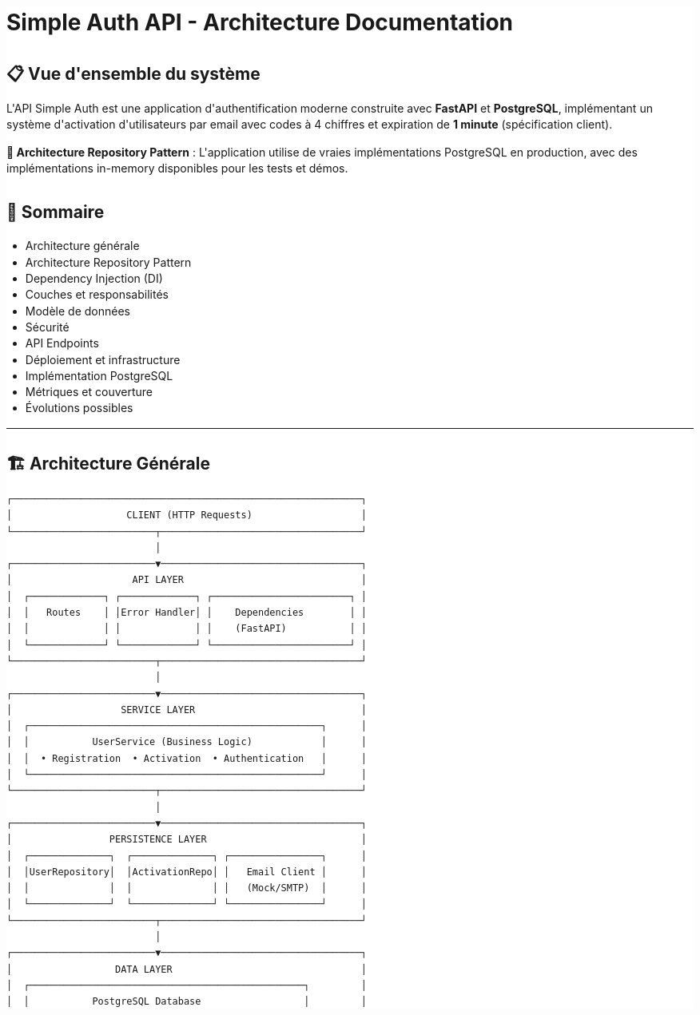 # Simple Auth API - Architecture Documentation

## 📋 Vue d'ensemble du système

L'API Simple Auth est une application d'authentification moderne construite avec **FastAPI** et **PostgreSQL**, implémentant un système d'activation d'utilisateurs par email avec codes à 4 chiffres et expiration de **1 minute** (spécification client).

**🔄 Architecture Repository Pattern** : L'application utilise de vraies implémentations PostgreSQL en production, avec des implémentations in-memory disponibles pour les tests et démos.

## 🧭 Sommaire

- Architecture générale
- Architecture Repository Pattern
- Dependency Injection (DI)
- Couches et responsabilités
- Modèle de données
- Sécurité
- API Endpoints
- Déploiement et infrastructure
- Implémentation PostgreSQL
- Métriques et couverture
- Évolutions possibles

---

## 🏗️ Architecture Générale

```
┌─────────────────────────────────────────────────────────────┐
│                    CLIENT (HTTP Requests)                   │
└─────────────────────────┬───────────────────────────────────┘
                          │
┌─────────────────────────▼───────────────────────────────────┐
│                     API LAYER                               │
│  ┌─────────────┐ ┌─────────────┐ ┌────────────────────────┐ │
│  │   Routes    │ │Error Handler│ │    Dependencies        │ │
│  │             │ │             │ │    (FastAPI)           │ │
│  └─────────────┘ └─────────────┘ └────────────────────────┘ │
└─────────────────────────┬───────────────────────────────────┘
                          │
┌─────────────────────────▼───────────────────────────────────┐
│                   SERVICE LAYER                             │
│  ┌───────────────────────────────────────────────────┐      │
│  │           UserService (Business Logic)            │      │
│  │  • Registration  • Activation  • Authentication   │      │
│  └───────────────────────────────────────────────────┘      │
└─────────────────────────┬───────────────────────────────────┘
                          │
┌─────────────────────────▼───────────────────────────────────┐
│                 PERSISTENCE LAYER                           │
│  ┌──────────────┐  ┌──────────────┐ ┌────────────────┐      │
│  │UserRepository│  │ActivationRepo│ │   Email Client │      │
│  │              │  │              │ │   (Mock/SMTP)  │      │
│  └──────────────┘  └──────────────┘ └────────────────┘      │
└─────────────────────────┬───────────────────────────────────┘
                          │
┌─────────────────────────▼───────────────────────────────────┐
│                  DATA LAYER                                 │
│  ┌────────────────────────────────────────────────┐         │
│  │           PostgreSQL Database                  │         │
```